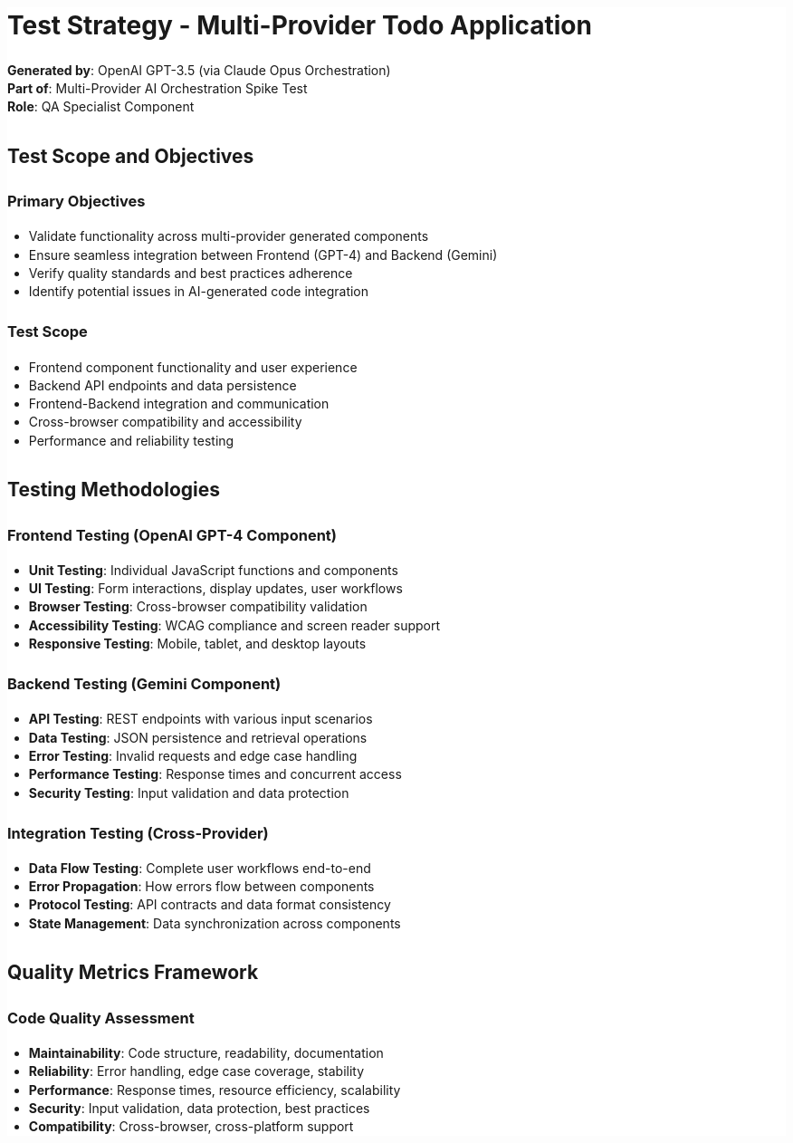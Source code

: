 # Test Strategy - Multi-Provider Todo Application

**Generated by**: OpenAI GPT-3.5 (via Claude Opus Orchestration)  
**Part of**: Multi-Provider AI Orchestration Spike Test  
**Role**: QA Specialist Component  

## Test Scope and Objectives

### Primary Objectives
- Validate functionality across multi-provider generated components
- Ensure seamless integration between Frontend (GPT-4) and Backend (Gemini)
- Verify quality standards and best practices adherence
- Identify potential issues in AI-generated code integration

### Test Scope
- Frontend component functionality and user experience
- Backend API endpoints and data persistence
- Frontend-Backend integration and communication
- Cross-browser compatibility and accessibility
- Performance and reliability testing

## Testing Methodologies

### Frontend Testing (OpenAI GPT-4 Component)
- **Unit Testing**: Individual JavaScript functions and components
- **UI Testing**: Form interactions, display updates, user workflows
- **Browser Testing**: Cross-browser compatibility validation
- **Accessibility Testing**: WCAG compliance and screen reader support
- **Responsive Testing**: Mobile, tablet, and desktop layouts

### Backend Testing (Gemini Component)
- **API Testing**: REST endpoints with various input scenarios
- **Data Testing**: JSON persistence and retrieval operations
- **Error Testing**: Invalid requests and edge case handling
- **Performance Testing**: Response times and concurrent access
- **Security Testing**: Input validation and data protection

### Integration Testing (Cross-Provider)
- **Data Flow Testing**: Complete user workflows end-to-end
- **Error Propagation**: How errors flow between components
- **Protocol Testing**: API contracts and data format consistency
- **State Management**: Data synchronization across components

## Quality Metrics Framework

### Code Quality Assessment
- **Maintainability**: Code structure, readability, documentation
- **Reliability**: Error handling, edge case coverage, stability
- **Performance**: Response times, resource efficiency, scalability
- **Security**: Input validation, data protection, best practices
- **Compatibility**: Cross-browser, cross-platform support
